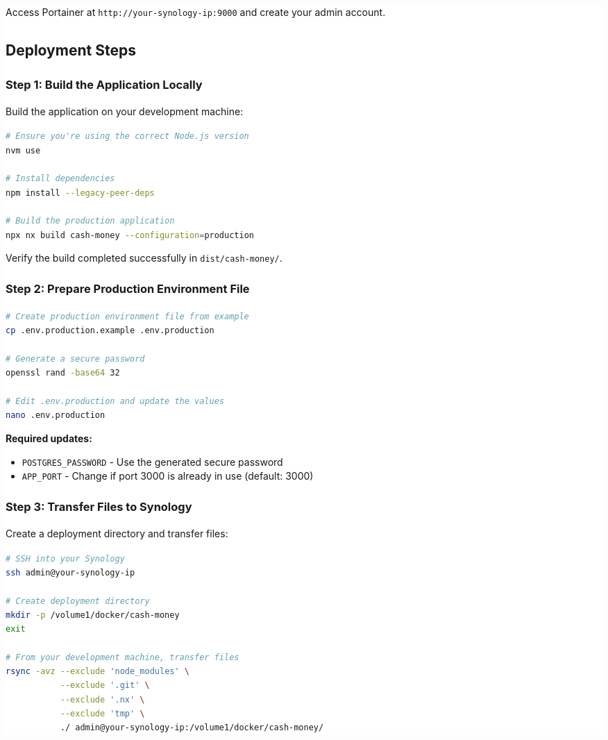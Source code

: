 Access Portainer at `http://your-synology-ip:9000` and create your admin account.

## Deployment Steps

### Step 1: Build the Application Locally

Build the application on your development machine:

```bash
# Ensure you're using the correct Node.js version
nvm use

# Install dependencies
npm install --legacy-peer-deps

# Build the production application
npx nx build cash-money --configuration=production
```

Verify the build completed successfully in `dist/cash-money/`.

### Step 2: Prepare Production Environment File

```bash
# Create production environment file from example
cp .env.production.example .env.production

# Generate a secure password
openssl rand -base64 32

# Edit .env.production and update the values
nano .env.production
```

**Required updates:**

- `POSTGRES_PASSWORD` - Use the generated secure password
- `APP_PORT` - Change if port 3000 is already in use (default: 3000)

### Step 3: Transfer Files to Synology

Create a deployment directory and transfer files:

```bash
# SSH into your Synology
ssh admin@your-synology-ip

# Create deployment directory
mkdir -p /volume1/docker/cash-money
exit

# From your development machine, transfer files
rsync -avz --exclude 'node_modules' \
           --exclude '.git' \
           --exclude '.nx' \
           --exclude 'tmp' \
           ./ admin@your-synology-ip:/volume1/docker/cash-money/
```
